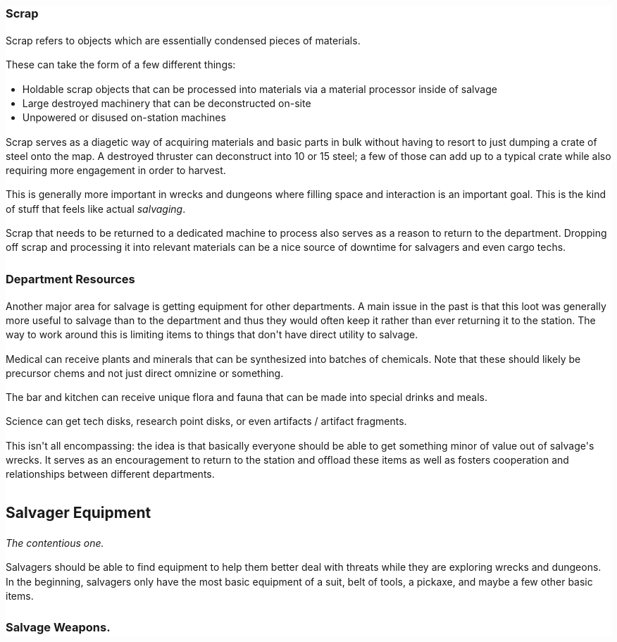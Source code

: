 ### Scrap

Scrap refers to objects which are essentially condensed pieces of materials.

These can take the form of a few different things:
- Holdable scrap objects that can be processed into materials via a material processor inside of salvage
- Large destroyed machinery that can be deconstructed on-site
- Unpowered or disused on-station machines

Scrap serves as a diagetic way of acquiring materials and basic parts in bulk without having to resort to just dumping a crate of steel onto the map.
A destroyed thruster can deconstruct into 10 or 15 steel; a few of those can add up to a typical crate while also requiring more engagement in order to harvest.

This is generally more important in wrecks and dungeons where filling space and interaction is an important goal.
This is the kind of stuff that feels like actual _salvaging_.

Scrap that needs to be returned to a dedicated machine to process also serves as a reason to return to the department.
Dropping off scrap and processing it into relevant materials can be a nice source of downtime for salvagers and even cargo techs.

### Department Resources

Another major area for salvage is getting equipment for other departments.
A main issue in the past is that this loot was generally more useful to salvage than to the department and thus they would often keep it rather than ever returning it to the station.
The way to work around this is limiting items to things that don't have direct utility to salvage.

Medical can receive plants and minerals that can be synthesized into batches of chemicals.
Note that these should likely be precursor chems and not just direct omnizine or something.

The bar and kitchen can receive unique flora and fauna that can be made into special drinks and meals.

Science can get tech disks, research point disks, or even artifacts / artifact fragments.

This isn't all encompassing: the idea is that basically everyone should be able to get something minor of value out of salvage's wrecks.
It serves as an encouragement to return to the station and offload these items as well as fosters cooperation and relationships between different departments.

## Salvager Equipment

_The contentious one._

Salvagers should be able to find equipment to help them better deal with threats while they are exploring wrecks and dungeons.
In the beginning, salvagers only have the most basic equipment of a suit, belt of tools, a pickaxe, and maybe a few other basic items.

### Salvage Weapons.
